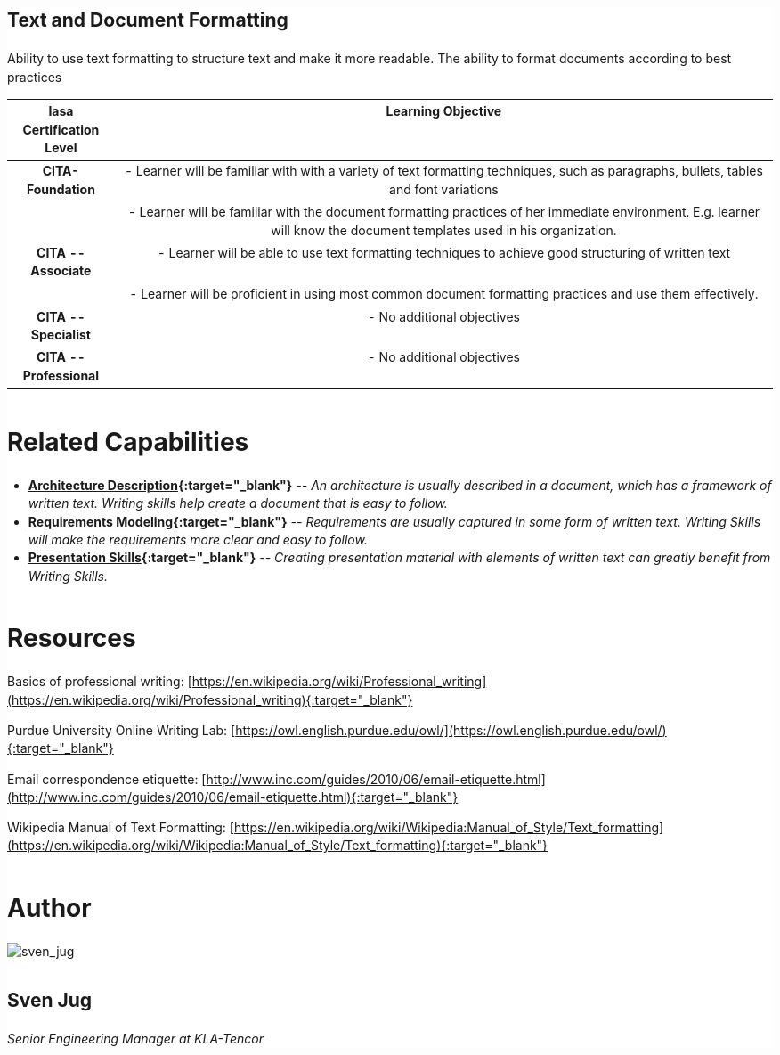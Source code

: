 ## Text and Document Formatting

Ability to use text formatting to structure text and make it more readable. The ability to format documents according to best practices

| **Iasa Certification Level** | **Learning Objective** |
| :-: | :-: |
| **CITA- Foundation** | -   Learner will be familiar with with a variety of text formatting techniques, such as paragraphs, bullets, tables and font variations
| | -   Learner will be familiar with the document formatting practices of her immediate environment. E.g. learner will know the document templates used in his organization.
| **CITA -- Associate** | -   Learner will be able to use text formatting techniques to achieve good structuring of written text
| | -   Learner will be proficient in using most common document formatting practices and use them effectively.
| **CITA -- Specialist** | -   No additional objectives
| **CITA -- Professional** |-   No additional objectives

# Related Capabilities

-   **[Architecture Description](architecture_description.md){:target="_blank"}**
    *-- An architecture is usually described in a document, which has a framework of written text. Writing skills help create a document that is easy to follow.*
-   **[Requirements Modeling](requirements_modeling.md){:target="_blank"}**
    *-- Requirements are usually captured in some form of written text. Writing Skills will make the requirements more clear and easy to follow.*
-   **[Presentation Skills](presentation_skills.md){:target="_blank"}**
    *-- Creating presentation material with elements of written text can greatly benefit from Writing Skills.*

# Resources

Basics of professional writing: [https://en.wikipedia.org/wiki/Professional_writing](https://en.wikipedia.org/wiki/Professional_writing){:target="_blank"}

Purdue University Online Writing Lab: [https://owl.english.purdue.edu/owl/](https://owl.english.purdue.edu/owl/){:target="_blank"}

Email correspondence etiquette: [http://www.inc.com/guides/2010/06/email-etiquette.html](http://www.inc.com/guides/2010/06/email-etiquette.html){:target="_blank"}

Wikipedia Manual of Text Formatting: [https://en.wikipedia.org/wiki/Wikipedia:Manual_of_Style/Text_formatting](https://en.wikipedia.org/wiki/Wikipedia:Manual_of_Style/Text_formatting){:target="_blank"}

# Author

![sven_jug](media/s_jug.jpg)
## Sven Jug
*Senior Engineering Manager at KLA-Tencor*
